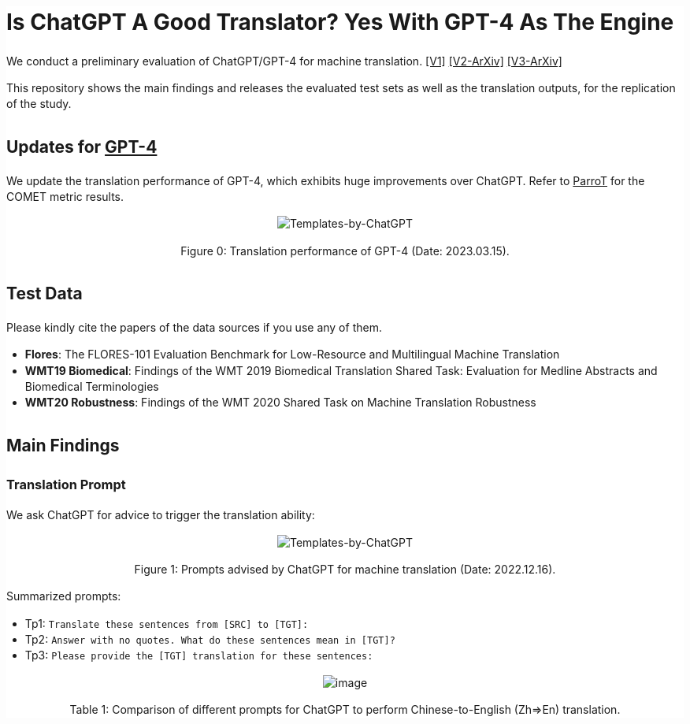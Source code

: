 # Is ChatGPT A Good Translator? Yes With GPT-4 As The Engine

We conduct a preliminary evaluation of ChatGPT/GPT-4 for machine translation. [[V1]](https://wxjiao.github.io/downloads/tech_chatgpt_arxiv.pdf) [[V2-ArXiv]](https://arxiv.org/abs/2301.08745v2) [[V3-ArXiv]](https://www.researchgate.net/publication/367359399_Is_ChatGPT_A_Good_Translator_A_Preliminary_Study)

This repository shows the main findings and releases the evaluated test sets as well as the translation outputs, for the replication of the study.

## Updates for [GPT-4](https://www.researchgate.net/publication/367359399_Is_ChatGPT_A_Good_Translator_A_Preliminary_Study)

We update the translation performance of GPT-4, which exhibits huge improvements over ChatGPT. Refer to [ParroT](https://github.com/wxjiao/ParroT) for the COMET metric results.
<div align="center">
    <img width="70%" alt="Templates-by-ChatGPT" src="https://user-images.githubusercontent.com/31032829/228460011-372e0891-9b7d-4571-8a7f-d849e6b0821c.png">
    <p class="image-caption">Figure 0: Translation performance of GPT-4 (Date: 2023.03.15). </p>
</div>


## Test Data
Please kindly cite the papers of the data sources if you use any of them.
- **Flores**: The FLORES-101  Evaluation Benchmark for Low-Resource and Multilingual Machine Translation
- **WMT19 Biomedical**: Findings of the WMT 2019 Biomedical Translation Shared Task: Evaluation for Medline Abstracts and Biomedical Terminologies
- **WMT20 Robustness**: Findings of the WMT 2020 Shared Task on Machine Translation Robustness


## Main Findings

### Translation Prompt

We ask ChatGPT for advice to trigger the translation ability:
<div align="center">
    <img width="70%" alt="Templates-by-ChatGPT" src="https://user-images.githubusercontent.com/31032829/213847658-fc977b1f-2ebd-4f2e-91b0-8df337d0a27e.png">
    <p class="image-caption">Figure 1: Prompts advised by ChatGPT for machine translation (Date: 2022.12.16).</p>
</div>

Summarized prompts:
- Tp1: `Translate these sentences from [SRC] to [TGT]:`
- Tp2: `Answer with no quotes. What do these sentences mean in [TGT]?`
- Tp3: `Please provide the [TGT] translation for these sentences:`

<div align="center">
    <img width="42%" alt="image" src="https://user-images.githubusercontent.com/31032829/213848303-4aa969c5-61d7-4dc8-b675-5a539657db67.png">
    <p class="image-caption">Table 1: Comparison of different prompts for ChatGPT to perform Chinese-to-English (Zh⇒En) translation.</p>
</div>
